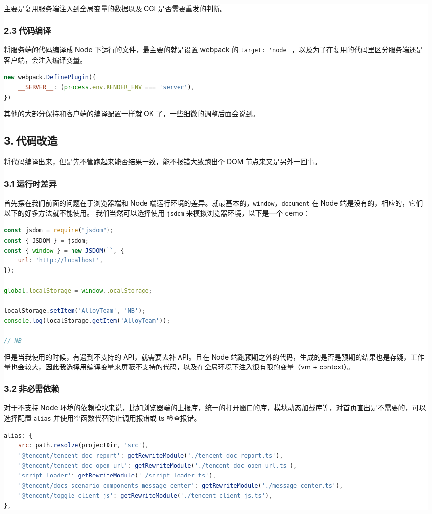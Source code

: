 主要是复用服务端注入到全局变量的数据以及 CGI 是否需要重发的判断。

### 2.3 代码编译

将服务端的代码编译成 Node 下运行的文件，最主要的就是设置 webpack 的 `target: 'node'` ，以及为了在复用的代码里区分服务端还是客户端，会注入编译变量。

```javascript
new webpack.DefinePlugin({
    __SERVER__: (process.env.RENDER_ENV === 'server'),
})
```

其他的大部分保持和客户端的编译配置一样就 OK 了，一些细微的调整后面会说到。

## 3. 代码改造

将代码编译出来，但是先不管跑起来能否结果一致，能不报错大致跑出个 DOM 节点来又是另外一回事。

### 3.1 运行时差异

首先摆在我们前面的问题在于浏览器端和 Node 端运行环境的差异。就最基本的，`window`，`document` 在 Node 端是没有的，相应的，它们以下的好多方法就不能使用。 我们当然可以选择使用 `jsdom` 来模拟浏览器环境，以下是一个 demo：

```javascript
const jsdom = require("jsdom");
const { JSDOM } = jsdom;
const { window } = new JSDOM(``, {
    url: 'http://localhost',
});

global.localStorage = window.localStorage;

localStorage.setItem('AlloyTeam', 'NB');
console.log(localStorage.getItem('AlloyTeam'));

// NB
```

但是当我使用的时候，有遇到不支持的 API，就需要去补 API。且在 Node 端跑预期之外的代码，生成的是否是预期的结果也是存疑，工作量也会较大，因此我选择用编译变量来屏蔽不支持的代码，以及在全局环境下注入很有限的变量（vm + context）。

### 3.2 非必需依赖

对于不支持 Node 环境的依赖模块来说，比如浏览器端的上报库，统一的打开窗口的库，模块动态加载库等，对首页直出是不需要的，可以选择配置 `alias` 并使用空函数代替防止调用报错或 ts 检查报错。

```javascript
alias: {
    src: path.resolve(projectDir, 'src'),
    '@tencent/tencent-doc-report': getRewriteModule('./tencent-doc-report.ts'),
    '@tencent/tencent_doc_open_url': getRewriteModule('./tencent-doc-open-url.ts'),
    'script-loader': getRewriteModule('./script-loader.ts'),
    '@tencent/docs-scenario-components-message-center': getRewriteModule('./message-center.ts'),
    '@tencent/toggle-client-js': getRewriteModule('./tencent-client-js.ts'),
},
```
